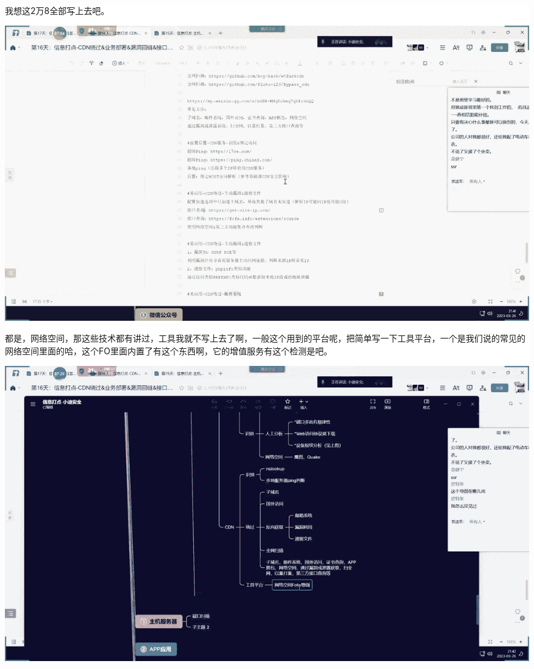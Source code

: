 我想这2万8全部写上去吧。

![](img/bb2771965646bd8880a6d3555d0b2aef_392.png)

都是，网络空间，那这些技术都有讲过，工具我就不写上去了啊，一般这个用到的平台呢，把简单写一下工具平台，一个是我们说的常见的网络空间里面的哈，这个FO里面内置了有这个东西啊，它的增值服务有这个检测是吧。



![](img/bb2771965646bd8880a6d3555d0b2aef_394.png)
